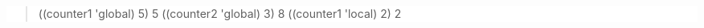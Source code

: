 > ((counter1 'global) 5)
5
> ((counter2 'global) 3)
8
> ((counter1 'local) 2)
2</code></pre>

<ans text="I need a hint!" explanation="Try defining the procedure using above-the-line OOP first. Then figure out the global and local variables. Finally translate your code into below-the-line OOP." correct></ans>
</div>

